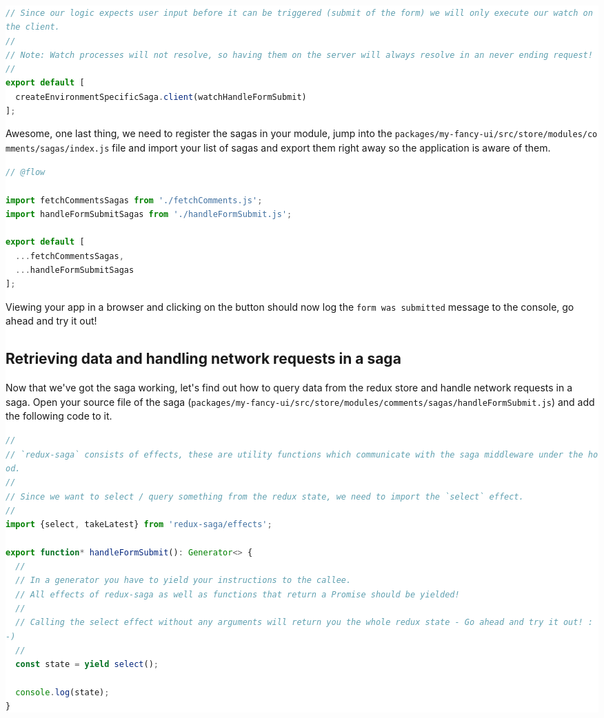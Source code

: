 ```js
// Since our logic expects user input before it can be triggered (submit of the form) we will only execute our watch on the client.
//
// Note: Watch processes will not resolve, so having them on the server will always resolve in an never ending request!
//
export default [
  createEnvironmentSpecificSaga.client(watchHandleFormSubmit)
];
```

Awesome, one last thing, we need to register the sagas in your module, jump into the `packages/my-fancy-ui/src/store/modules/comments/sagas/index.js` file and import your list of sagas and export them right away so the application is aware of them.

```js
// @flow

import fetchCommentsSagas from './fetchComments.js';
import handleFormSubmitSagas from './handleFormSubmit.js';

export default [
  ...fetchCommentsSagas,
  ...handleFormSubmitSagas
];
```

Viewing your app in a browser and clicking on the button should now log the `form was submitted` message to the console, go ahead and try it out!


<a id="retrieving-data-network-requests-saga"></a>
## Retrieving data and handling network requests in a saga
Now that we've got the saga working, let's find out how to query data from the redux store and handle network requests in a saga. Open your source file of the saga (`packages/my-fancy-ui/src/store/modules/comments/sagas/handleFormSubmit.js`) and add the following code to it.

```js
//
// `redux-saga` consists of effects, these are utility functions which communicate with the saga middleware under the hood.
//
// Since we want to select / query something from the redux state, we need to import the `select` effect.
//
import {select, takeLatest} from 'redux-saga/effects';

export function* handleFormSubmit(): Generator<> {
  //
  // In a generator you have to yield your instructions to the callee.
  // All effects of redux-saga as well as functions that return a Promise should be yielded!
  //
  // Calling the select effect without any arguments will return you the whole redux state - Go ahead and try it out! :-)
  //
  const state = yield select();

  console.log(state);
}
```
